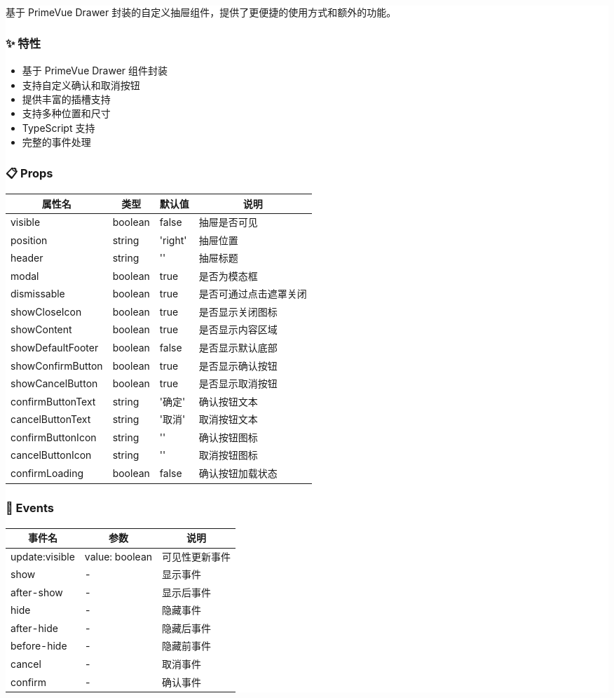 基于 PrimeVue Drawer 封装的自定义抽屉组件，提供了更便捷的使用方式和额外的功能。

### ✨ 特性

- 基于 PrimeVue Drawer 组件封装
- 支持自定义确认和取消按钮
- 提供丰富的插槽支持
- 支持多种位置和尺寸
- TypeScript 支持
- 完整的事件处理

### 📋 Props

| 属性名 | 类型 | 默认值 | 说明 |
|--------|------|--------|---------|
| visible | boolean | false | 抽屉是否可见 |
| position | string | 'right' | 抽屉位置 |
| header | string | '' | 抽屉标题 |
| modal | boolean | true | 是否为模态框 |
| dismissable | boolean | true | 是否可通过点击遮罩关闭 |
| showCloseIcon | boolean | true | 是否显示关闭图标 |
| showContent | boolean | true | 是否显示内容区域 |
| showDefaultFooter | boolean | false | 是否显示默认底部 |
| showConfirmButton | boolean | true | 是否显示确认按钮 |
| showCancelButton | boolean | true | 是否显示取消按钮 |
| confirmButtonText | string | '确定' | 确认按钮文本 |
| cancelButtonText | string | '取消' | 取消按钮文本 |
| confirmButtonIcon | string | '' | 确认按钮图标 |
| cancelButtonIcon | string | '' | 取消按钮图标 |
| confirmLoading | boolean | false | 确认按钮加载状态 |

### 🎯 Events

| 事件名 | 参数 | 说明 |
|--------|------|---------|
| update:visible | value: boolean | 可见性更新事件 |
| show | - | 显示事件 |
| after-show | - | 显示后事件 |
| hide | - | 隐藏事件 |
| after-hide | - | 隐藏后事件 |
| before-hide | - | 隐藏前事件 |
| cancel | - | 取消事件 |
| confirm | - | 确认事件 |
